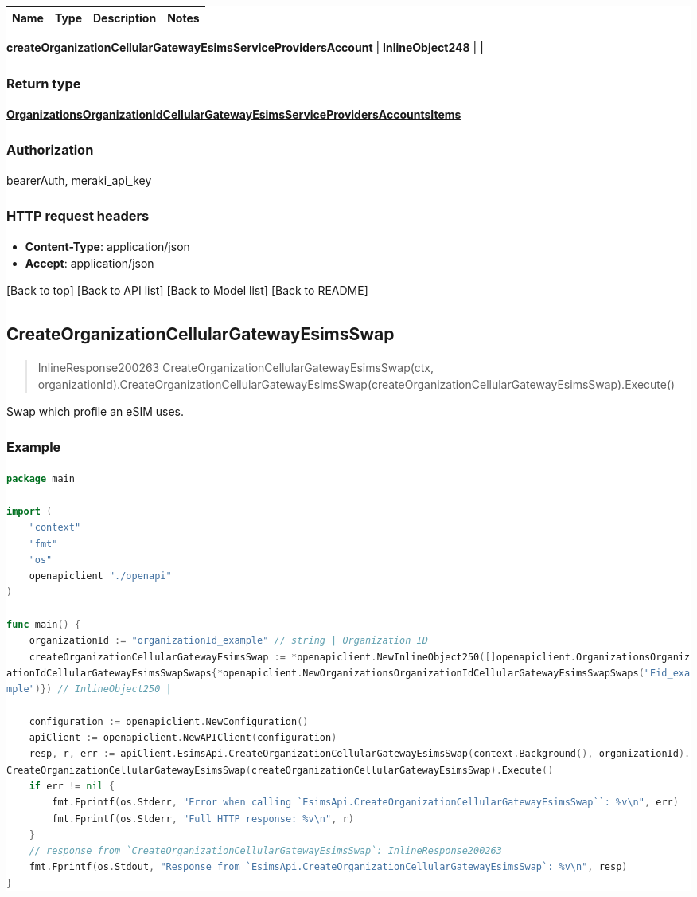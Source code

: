 
Name | Type | Description  | Notes
------------- | ------------- | ------------- | -------------

 **createOrganizationCellularGatewayEsimsServiceProvidersAccount** | [**InlineObject248**](InlineObject248.md) |  | 

### Return type

[**OrganizationsOrganizationIdCellularGatewayEsimsServiceProvidersAccountsItems**](OrganizationsOrganizationIdCellularGatewayEsimsServiceProvidersAccountsItems.md)

### Authorization

[bearerAuth](../README.md#bearerAuth), [meraki_api_key](../README.md#meraki_api_key)

### HTTP request headers

- **Content-Type**: application/json
- **Accept**: application/json

[[Back to top]](#) [[Back to API list]](../README.md#documentation-for-api-endpoints)
[[Back to Model list]](../README.md#documentation-for-models)
[[Back to README]](../README.md)


## CreateOrganizationCellularGatewayEsimsSwap

> InlineResponse200263 CreateOrganizationCellularGatewayEsimsSwap(ctx, organizationId).CreateOrganizationCellularGatewayEsimsSwap(createOrganizationCellularGatewayEsimsSwap).Execute()

Swap which profile an eSIM uses.



### Example

```go
package main

import (
    "context"
    "fmt"
    "os"
    openapiclient "./openapi"
)

func main() {
    organizationId := "organizationId_example" // string | Organization ID
    createOrganizationCellularGatewayEsimsSwap := *openapiclient.NewInlineObject250([]openapiclient.OrganizationsOrganizationIdCellularGatewayEsimsSwapSwaps{*openapiclient.NewOrganizationsOrganizationIdCellularGatewayEsimsSwapSwaps("Eid_example")}) // InlineObject250 | 

    configuration := openapiclient.NewConfiguration()
    apiClient := openapiclient.NewAPIClient(configuration)
    resp, r, err := apiClient.EsimsApi.CreateOrganizationCellularGatewayEsimsSwap(context.Background(), organizationId).CreateOrganizationCellularGatewayEsimsSwap(createOrganizationCellularGatewayEsimsSwap).Execute()
    if err != nil {
        fmt.Fprintf(os.Stderr, "Error when calling `EsimsApi.CreateOrganizationCellularGatewayEsimsSwap``: %v\n", err)
        fmt.Fprintf(os.Stderr, "Full HTTP response: %v\n", r)
    }
    // response from `CreateOrganizationCellularGatewayEsimsSwap`: InlineResponse200263
    fmt.Fprintf(os.Stdout, "Response from `EsimsApi.CreateOrganizationCellularGatewayEsimsSwap`: %v\n", resp)
}
```